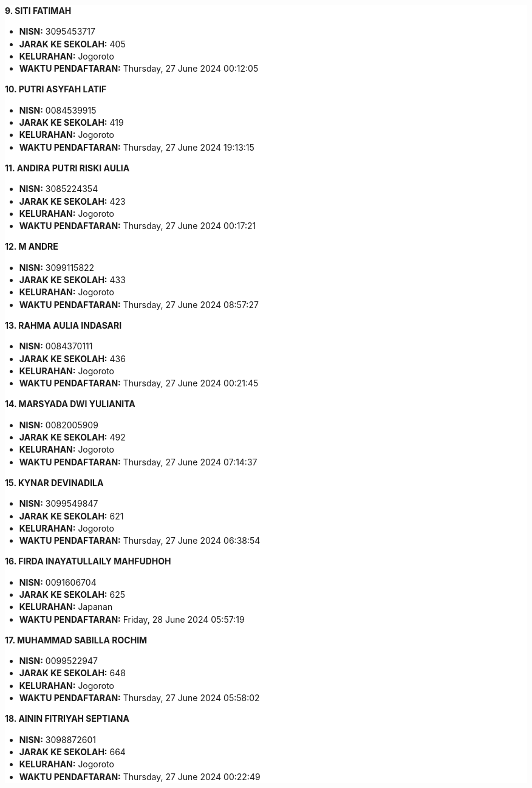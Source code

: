 **9. SITI FATIMAH**
- **NISN:** 3095453717
- **JARAK KE SEKOLAH:** 405
- **KELURAHAN:** Jogoroto
- **WAKTU PENDAFTARAN:** Thursday, 27 June 2024 00:12:05

**10. PUTRI ASYFAH LATIF**
- **NISN:** 0084539915
- **JARAK KE SEKOLAH:** 419
- **KELURAHAN:** Jogoroto
- **WAKTU PENDAFTARAN:** Thursday, 27 June 2024 19:13:15

**11. ANDIRA PUTRI RISKI AULIA**
- **NISN:** 3085224354
- **JARAK KE SEKOLAH:** 423
- **KELURAHAN:** Jogoroto
- **WAKTU PENDAFTARAN:** Thursday, 27 June 2024 00:17:21

**12. M ANDRE**
- **NISN:** 3099115822
- **JARAK KE SEKOLAH:** 433
- **KELURAHAN:** Jogoroto
- **WAKTU PENDAFTARAN:** Thursday, 27 June 2024 08:57:27

**13. RAHMA AULIA INDASARI**
- **NISN:** 0084370111
- **JARAK KE SEKOLAH:** 436
- **KELURAHAN:** Jogoroto
- **WAKTU PENDAFTARAN:** Thursday, 27 June 2024 00:21:45

**14. MARSYADA DWI YULIANITA**
- **NISN:** 0082005909
- **JARAK KE SEKOLAH:** 492
- **KELURAHAN:** Jogoroto
- **WAKTU PENDAFTARAN:** Thursday, 27 June 2024 07:14:37

**15. KYNAR DEVINADILA**
- **NISN:** 3099549847
- **JARAK KE SEKOLAH:** 621
- **KELURAHAN:** Jogoroto
- **WAKTU PENDAFTARAN:** Thursday, 27 June 2024 06:38:54

**16. FIRDA INAYATULLAILY MAHFUDHOH**
- **NISN:** 0091606704
- **JARAK KE SEKOLAH:** 625
- **KELURAHAN:** Japanan
- **WAKTU PENDAFTARAN:** Friday, 28 June 2024 05:57:19

**17. MUHAMMAD SABILLA ROCHIM**
- **NISN:** 0099522947
- **JARAK KE SEKOLAH:** 648
- **KELURAHAN:** Jogoroto
- **WAKTU PENDAFTARAN:** Thursday, 27 June 2024 05:58:02

**18. AININ FITRIYAH SEPTIANA**
- **NISN:** 3098872601
- **JARAK KE SEKOLAH:** 664
- **KELURAHAN:** Jogoroto
- **WAKTU PENDAFTARAN:** Thursday, 27 June 2024 00:22:49
